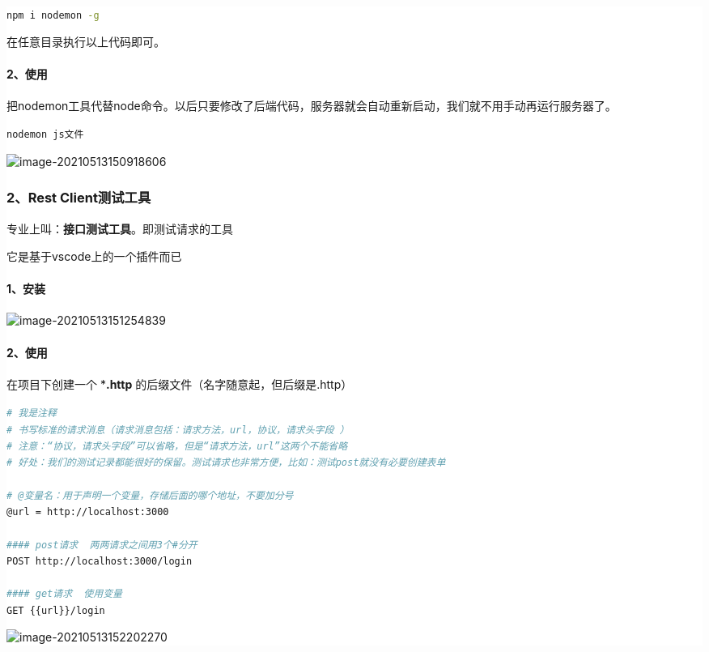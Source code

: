 ```sh
npm i nodemon -g

```

在任意目录执行以上代码即可。

#### 2、使用

把nodemon工具代替node命令。以后只要修改了后端代码，服务器就会自动重新启动，我们就不用手动再运行服务器了。

```
nodemon js文件

```

![image-20210513150918606](/public/img/thirdStage/seven/image-20210513150918606.png)





### 2、Rest Client测试工具

专业上叫：**接口测试工具**。即测试请求的工具

它是基于vscode上的一个插件而已

#### 1、安装

![image-20210513151254839](/public/img/thirdStage/seven/image-20210513151254839.png)

#### 2、使用

在项目下创建一个  ***.http** 的后缀文件（名字随意起，但后缀是.http）

```sh
# 我是注释
# 书写标准的请求消息（请求消息包括：请求方法，url，协议，请求头字段 ）
# 注意：“协议，请求头字段”可以省略，但是“请求方法，url”这两个不能省略
# 好处：我们的测试记录都能很好的保留。测试请求也非常方便，比如：测试post就没有必要创建表单

# @变量名：用于声明一个变量，存储后面的哪个地址，不要加分号
@url = http://localhost:3000

#### post请求  两两请求之间用3个#分开
POST http://localhost:3000/login

#### get请求  使用变量
GET {{url}}/login

```

![image-20210513152202270](/public/img/thirdStage/seven/image-20210513152202270.png)




